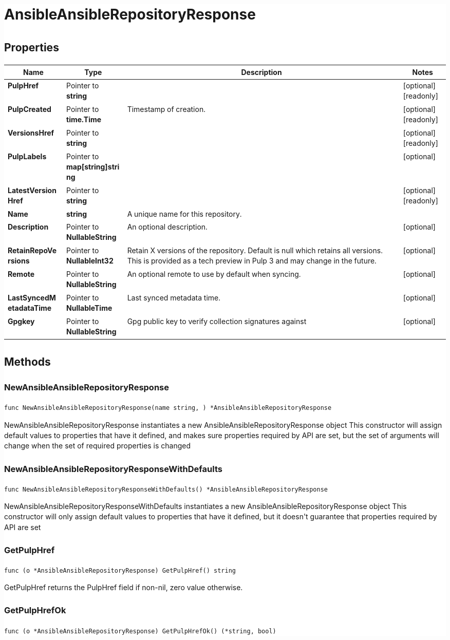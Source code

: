 # AnsibleAnsibleRepositoryResponse

## Properties

Name | Type | Description | Notes
------------ | ------------- | ------------- | -------------
**PulpHref** | Pointer to **string** |  | [optional] [readonly] 
**PulpCreated** | Pointer to **time.Time** | Timestamp of creation. | [optional] [readonly] 
**VersionsHref** | Pointer to **string** |  | [optional] [readonly] 
**PulpLabels** | Pointer to **map[string]string** |  | [optional] 
**LatestVersionHref** | Pointer to **string** |  | [optional] [readonly] 
**Name** | **string** | A unique name for this repository. | 
**Description** | Pointer to **NullableString** | An optional description. | [optional] 
**RetainRepoVersions** | Pointer to **NullableInt32** | Retain X versions of the repository. Default is null which retains all versions. This is provided as a tech preview in Pulp 3 and may change in the future. | [optional] 
**Remote** | Pointer to **NullableString** | An optional remote to use by default when syncing. | [optional] 
**LastSyncedMetadataTime** | Pointer to **NullableTime** | Last synced metadata time. | [optional] 
**Gpgkey** | Pointer to **NullableString** | Gpg public key to verify collection signatures against | [optional] 

## Methods

### NewAnsibleAnsibleRepositoryResponse

`func NewAnsibleAnsibleRepositoryResponse(name string, ) *AnsibleAnsibleRepositoryResponse`

NewAnsibleAnsibleRepositoryResponse instantiates a new AnsibleAnsibleRepositoryResponse object
This constructor will assign default values to properties that have it defined,
and makes sure properties required by API are set, but the set of arguments
will change when the set of required properties is changed

### NewAnsibleAnsibleRepositoryResponseWithDefaults

`func NewAnsibleAnsibleRepositoryResponseWithDefaults() *AnsibleAnsibleRepositoryResponse`

NewAnsibleAnsibleRepositoryResponseWithDefaults instantiates a new AnsibleAnsibleRepositoryResponse object
This constructor will only assign default values to properties that have it defined,
but it doesn't guarantee that properties required by API are set

### GetPulpHref

`func (o *AnsibleAnsibleRepositoryResponse) GetPulpHref() string`

GetPulpHref returns the PulpHref field if non-nil, zero value otherwise.

### GetPulpHrefOk

`func (o *AnsibleAnsibleRepositoryResponse) GetPulpHrefOk() (*string, bool)`
